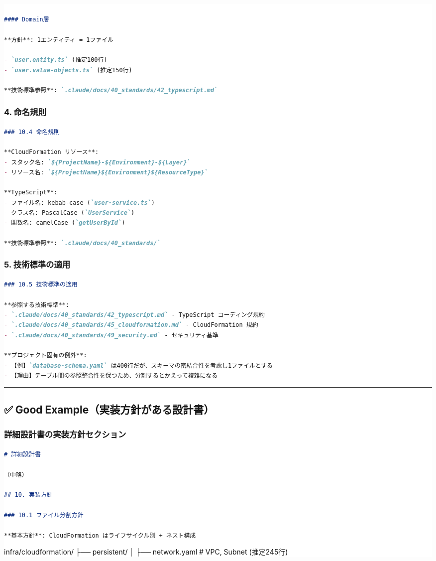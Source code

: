 ```markdown

#### Domain層

**方針**: 1エンティティ = 1ファイル

- `user.entity.ts` (推定100行)
- `user.value-objects.ts` (推定150行)

**技術標準参照**: `.claude/docs/40_standards/42_typescript.md`
```

### 4. 命名規則

```markdown
### 10.4 命名規則

**CloudFormation リソース**:
- スタック名: `${ProjectName}-${Environment}-${Layer}`
- リソース名: `${ProjectName}${Environment}${ResourceType}`

**TypeScript**:
- ファイル名: kebab-case (`user-service.ts`)
- クラス名: PascalCase (`UserService`)
- 関数名: camelCase (`getUserById`)

**技術標準参照**: `.claude/docs/40_standards/`
```

### 5. 技術標準の適用

```markdown
### 10.5 技術標準の適用

**参照する技術標準**:
- `.claude/docs/40_standards/42_typescript.md` - TypeScript コーディング規約
- `.claude/docs/40_standards/45_cloudformation.md` - CloudFormation 規約
- `.claude/docs/40_standards/49_security.md` - セキュリティ基準

**プロジェクト固有の例外**:
- 【例】`database-schema.yaml` は400行だが、スキーマの密結合性を考慮し1ファイルとする
- 【理由】テーブル間の参照整合性を保つため、分割するとかえって複雑になる
```

---

## ✅ Good Example（実装方針がある設計書）

### 詳細設計書の実装方針セクション

```markdown
# 詳細設計書

（中略）

## 10. 実装方針

### 10.1 ファイル分割方針

**基本方針**: CloudFormation はライフサイクル別 + ネスト構成

```
infra/cloudformation/
├── persistent/
│   ├── network.yaml    # VPC, Subnet (推定245行)